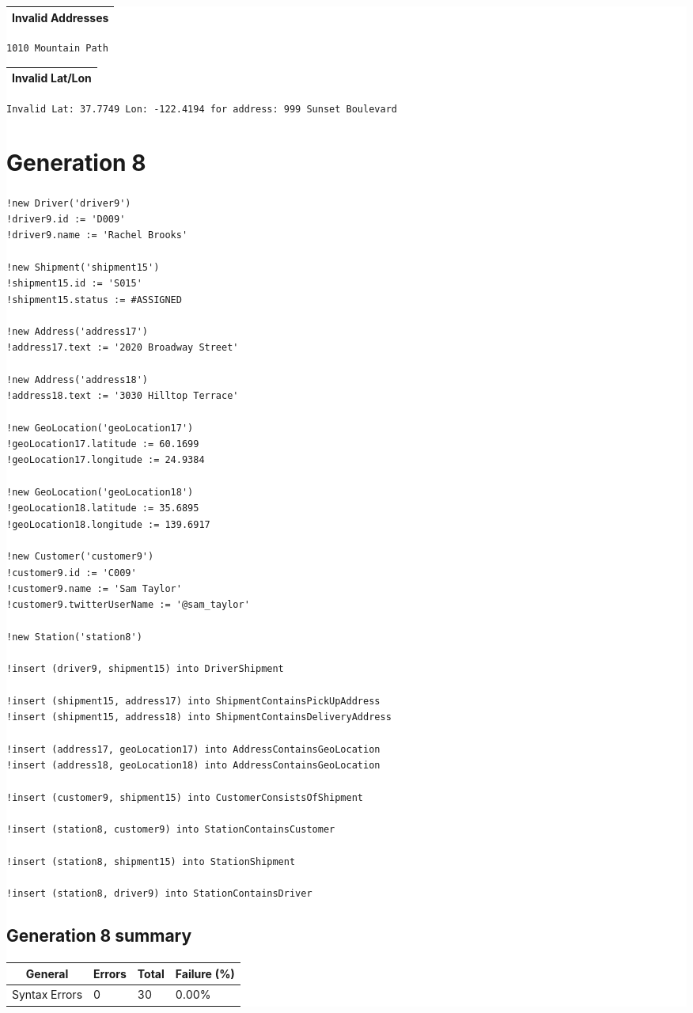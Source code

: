 | Invalid Addresses | 
|---| 
```
1010 Mountain Path
```

| Invalid Lat/Lon | 
|---| 
```
Invalid Lat: 37.7749 Lon: -122.4194 for address: 999 Sunset Boulevard
```

# Generation 8
```
!new Driver('driver9')
!driver9.id := 'D009'
!driver9.name := 'Rachel Brooks'

!new Shipment('shipment15')
!shipment15.id := 'S015'
!shipment15.status := #ASSIGNED

!new Address('address17')
!address17.text := '2020 Broadway Street'

!new Address('address18')
!address18.text := '3030 Hilltop Terrace'

!new GeoLocation('geoLocation17')
!geoLocation17.latitude := 60.1699
!geoLocation17.longitude := 24.9384

!new GeoLocation('geoLocation18')
!geoLocation18.latitude := 35.6895
!geoLocation18.longitude := 139.6917

!new Customer('customer9')
!customer9.id := 'C009'
!customer9.name := 'Sam Taylor'
!customer9.twitterUserName := '@sam_taylor'

!new Station('station8')

!insert (driver9, shipment15) into DriverShipment

!insert (shipment15, address17) into ShipmentContainsPickUpAddress
!insert (shipment15, address18) into ShipmentContainsDeliveryAddress

!insert (address17, geoLocation17) into AddressContainsGeoLocation
!insert (address18, geoLocation18) into AddressContainsGeoLocation

!insert (customer9, shipment15) into CustomerConsistsOfShipment

!insert (station8, customer9) into StationContainsCustomer

!insert (station8, shipment15) into StationShipment

!insert (station8, driver9) into StationContainsDriver
```
## Generation 8 summary
| General | Errors | Total | Failure (%) | 
|---|---|---|---| 
| Syntax Errors | 0 | 30 | 0.00% |
